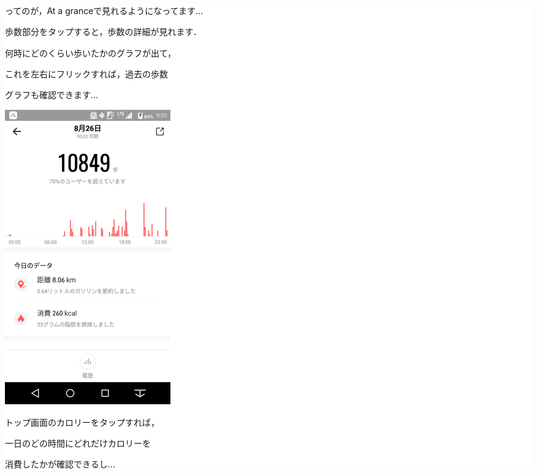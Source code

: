 
ってのが，At a granceで見れるようになってます…





歩数部分をタップすると，歩数の詳細が見れます．


何時にどのくらい歩いたかのグラフが出て，


これを左右にフリックすれば，過去の歩数


グラフも確認できます…




![69465620f3d6f209b4c8797df7de3bc1.png](images/69465620f3d6f209b4c8797df7de3bc1.png)







トップ画面のカロリーをタップすれば，


一日のどの時間にどれだけカロリーを


消費したかが確認できるし…



